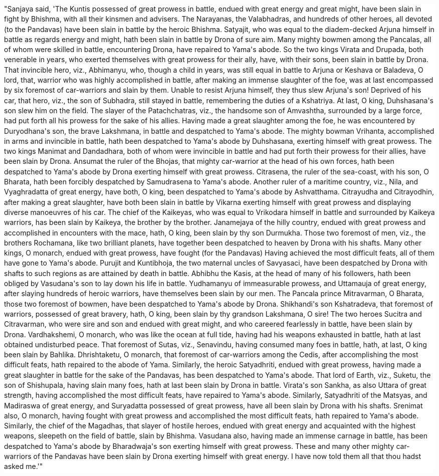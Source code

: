 "Sanjaya said, 'The Kuntis possessed of great prowess in battle, endued with great energy and great might, have been slain in fight by Bhishma, with all their kinsmen and advisers. The Narayanas, the Valabhadras, and hundreds of other heroes, all devoted (to the Pandavas) have been slain in battle by the heroic Bhishma. Satyajit, who was equal to the diadem-decked Arjuna himself in battle as regards energy and might, hath been slain in battle by Drona of sure aim. Many mighty bowmen among the Pancalas, all of whom were skilled in battle, encountering Drona, have repaired to Yama's abode. So the two kings Virata and Drupada, both venerable in years, who exerted themselves with great prowess for their ally, have, with their sons, been slain in battle by Drona. That invincible hero, viz., Abhimanyu, who, though a child in years, was still equal in battle to Arjuna or Keshava or Baladeva, O lord, that, warrior who was highly accomplished in battle, after making an immense slaughter of the foe, was at last encompassed by six foremost of car-warriors and slain by them. Unable to resist Arjuna himself, they thus slew Arjuna's son! Deprived of his car, that hero, viz., the son of Subhadra, still stayed in battle, remembering the duties of a Kshatriya. At last, O king, Duhshasana's son slew him on the field. The slayer of the Patachchatras, viz., the handsome son of Amvashtha, surrounded by a large force, had put forth all his prowess for the sake of his allies. Having made a great slaughter among the foe, he was encountered by Duryodhana's son, the brave Lakshmana, in battle and despatched to Yama's abode. The mighty bowman Vrihanta, accomplished in arms and invincible in battle, hath been despatched to Yama's abode by Duhshasana, exerting himself with great prowess. The two kings Manimat and Dandadhara, both of whom were invincible in battle and had put forth their prowess for their allies, have been slain by Drona. Ansumat the ruler of the Bhojas, that mighty car-warrior at the head of his own forces, hath been despatched to Yama's abode by Drona exerting himself with great prowess. Citrasena, the ruler of the sea-coast, with his son, O Bharata, hath been forcibly despatched by Samudrasena to Yama's abode. Another ruler of a maritime country, viz., Nila, and Vyaghradatta of great energy, have both, O king, been despatched to Yama's abode by Ashvatthama. Citrayudha and Citrayodhin, after making a great slaughter, have both been slain in battle by Vikarna exerting himself with great prowess and displaying diverse manoeuvres of his car. The chief of the Kaikeyas, who was equal to Vrikodara himself in battle and surrounded by Kaikeya warriors, has been slain by Kaikeya, the brother by the brother. Janamejaya of the hilly country, endued with great prowess and accomplished in encounters with the mace, hath, O king, been slain by thy son Durmukha. Those two foremost of men, viz., the brothers Rochamana, like two brilliant planets, have together been despatched to heaven by Drona with his shafts. Many other kings, O monarch, endued with great prowess, have fought (for the Pandavas) Having achieved the most difficult feats, all of them have gone to Yama's abode. Purujit and Kuntibhoja, the two maternal uncles of Savyasaci, have been despatched by Drona with shafts to such regions as are attained by death in battle. Abhibhu the Kasis, at the head of many of his followers, hath been obliged by Vasudana's son to lay down his life in battle. Yudhamanyu of immeasurable prowess, and Uttamauja of great energy, after slaying hundreds of heroic warriors, have themselves been slain by our men. The Pancala prince Mitravarman, O Bharata, those two foremost of bowmen, have been despatched to Yama's abode by Drona. Shikhandi's son Kshatradeva, that foremost of warriors, possessed of great bravery, hath, O king, been slain by thy grandson Lakshmana, O sire! The two heroes Sucitra and Citravarman, who were sire and son and endued with great might, and who careered fearlessly in battle, have been slain by Drona. Vardhakshemi, O monarch, who was like the ocean at full tide, having had his weapons exhausted in battle, hath at last obtained undisturbed peace. That foremost of Sutas, viz., Senavindu, having consumed many foes in battle, hath, at last, O king been slain by Bahlika. Dhrishtaketu, O monarch, that foremost of car-warriors among the Cedis, after accomplishing the most difficult feats, hath repaired to the abode of Yama. Similarly, the heroic Satyadhriti, endued with great prowess, having made a great slaughter in battle for the sake of the Pandavas, has been despatched to Yama's abode. That lord of Earth, viz., Suketu, the son of Shishupala, having slain many foes, hath at last been slain by Drona in battle. Virata's son Sankha, as also Uttara of great strength, having accomplished the most difficult feats, have repaired to Yama's abode. Similarly, Satyadhriti of the Matsyas, and Madiraswa of great energy, and Suryadatta possessed of great prowess, have all been slain by Drona with his shafts. Srenimat also, O monarch, having fought with great prowess and accomplished the most difficult feats, hath repaired to Yama's abode. Similarly, the chief of the Magadhas, that slayer of hostile heroes, endued with great energy and acquainted with the highest weapons, sleepeth on the field of battle, slain by Bhishma. Vasudana also, having made an immense carnage in battle, has been despatched to Yama's abode by Bharadwaja's son exerting himself with great prowess. These and many other mighty car-warriors of the Pandavas have been slain by Drona exerting himself with great energy. I have now told them all that thou hadst asked me.'"
